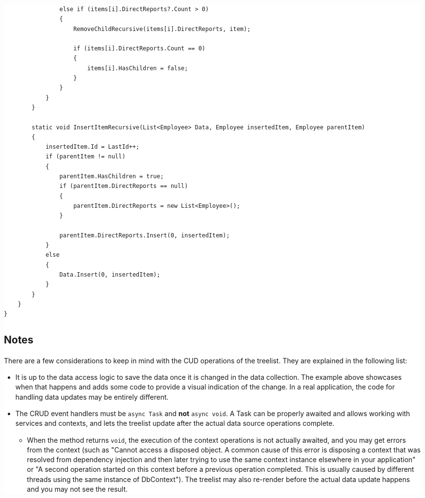 ````CSHTML
                else if (items[i].DirectReports?.Count > 0)
                {
                    RemoveChildRecursive(items[i].DirectReports, item);

                    if (items[i].DirectReports.Count == 0)
                    {
                        items[i].HasChildren = false;
                    }
                }
            }
        }

        static void InsertItemRecursive(List<Employee> Data, Employee insertedItem, Employee parentItem)
        {
            insertedItem.Id = LastId++;
            if (parentItem != null)
            {
                parentItem.HasChildren = true;
                if (parentItem.DirectReports == null)
                {
                    parentItem.DirectReports = new List<Employee>();
                }

                parentItem.DirectReports.Insert(0, insertedItem);
            }
            else
            {
                Data.Insert(0, insertedItem);
            }
        }
    }
}
````

## Notes

There are a few considerations to keep in mind with the CUD operations of the treelist. They are explained in the following list:

* It is up to the data access logic to save the data once it is changed in the data collection. The example above showcases when that happens and adds some code to provide a visual indication of the change. In a real application, the code for handling data updates may be entirely different.

* The CRUD event handlers must be `async Task` and **not** `async void`. A Task can be properly awaited and allows working with services and contexts, and lets the treelist update after the actual data source operations complete.

    * When the method returns `void`, the execution of the context operations is not actually awaited, and you may get errors from the context (such as "Cannot access a disposed object. A common cause of this error is disposing a context that was resolved from dependency injection and then later trying to use the same context instance elsewhere in your application" or "A second operation started on this context before a previous operation completed. This is usually caused by different threads using the same instance of DbContext"). The treelist may also re-render before the actual data update happens and you may not see the result.
